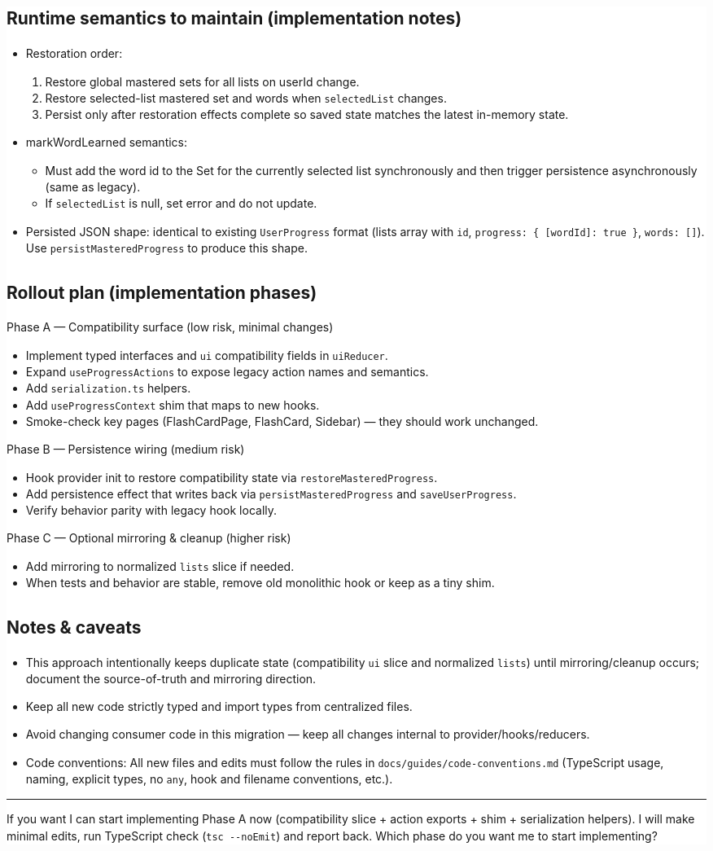 ## Runtime semantics to maintain (implementation notes)

- Restoration order:

  1. Restore global mastered sets for all lists on userId change.
  2. Restore selected-list mastered set and words when `selectedList` changes.
  3. Persist only after restoration effects complete so saved state matches the latest in-memory state.

- markWordLearned semantics:

  - Must add the word id to the Set for the currently selected list synchronously and then trigger persistence asynchronously (same as legacy).
  - If `selectedList` is null, set error and do not update.

- Persisted JSON shape: identical to existing `UserProgress` format (lists array with `id`, `progress: { [wordId]: true }`, `words: []`). Use `persistMasteredProgress` to produce this shape.

## Rollout plan (implementation phases)

Phase A — Compatibility surface (low risk, minimal changes)

- Implement typed interfaces and `ui` compatibility fields in `uiReducer`.
- Expand `useProgressActions` to expose legacy action names and semantics.
- Add `serialization.ts` helpers.
- Add `useProgressContext` shim that maps to new hooks.
- Smoke-check key pages (FlashCardPage, FlashCard, Sidebar) — they should work unchanged.

Phase B — Persistence wiring (medium risk)

- Hook provider init to restore compatibility state via `restoreMasteredProgress`.
- Add persistence effect that writes back via `persistMasteredProgress` and `saveUserProgress`.
- Verify behavior parity with legacy hook locally.

Phase C — Optional mirroring & cleanup (higher risk)

- Add mirroring to normalized `lists` slice if needed.
- When tests and behavior are stable, remove old monolithic hook or keep as a tiny shim.

## Notes & caveats

- This approach intentionally keeps duplicate state (compatibility `ui` slice and normalized `lists`) until mirroring/cleanup occurs; document the source-of-truth and mirroring direction.
- Keep all new code strictly typed and import types from centralized files.
- Avoid changing consumer code in this migration — keep all changes internal to provider/hooks/reducers.

- Code conventions: All new files and edits must follow the rules in `docs/guides/code-conventions.md` (TypeScript usage, naming, explicit types, no `any`, hook and filename conventions, etc.).

---

If you want I can start implementing Phase A now (compatibility slice + action exports + shim + serialization helpers). I will make minimal edits, run TypeScript check (`tsc --noEmit`) and report back. Which phase do you want me to start implementing?
